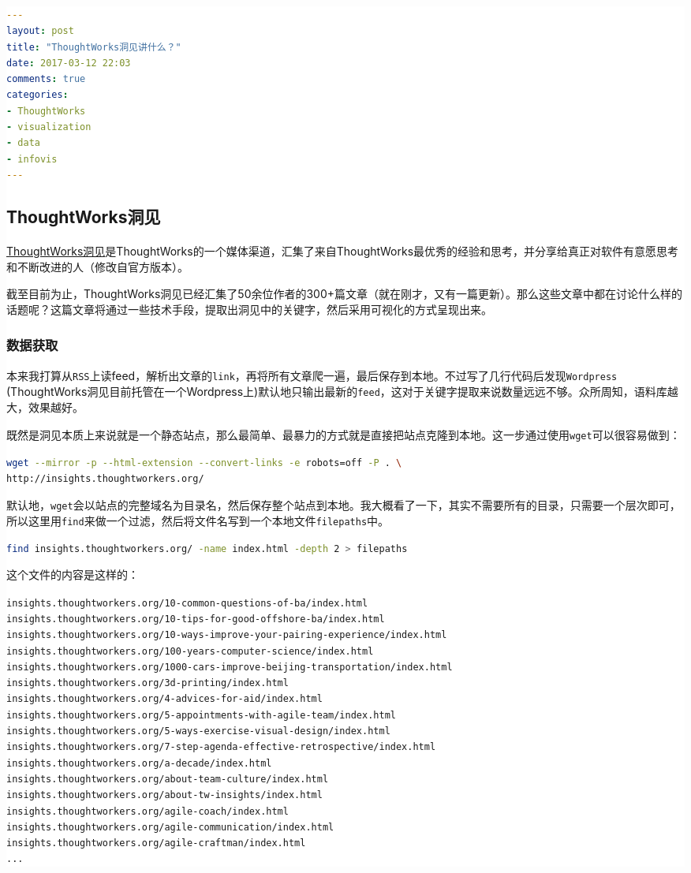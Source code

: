 ```yaml
---
layout: post
title: "ThoughtWorks洞见讲什么？"
date: 2017-03-12 22:03
comments: true
categories: 
- ThoughtWorks
- visualization
- data
- infovis
---
```


## ThoughtWorks洞见

[ThoughtWorks洞见](http://insights.thoughtworkers.org/)是ThoughtWorks的一个媒体渠道，汇集了来自ThoughtWorks最优秀的经验和思考，并分享给真正对软件有意愿思考和不断改进的人（修改自官方版本）。

截至目前为止，ThoughtWorks洞见已经汇集了50余位作者的300+篇文章（就在刚才，又有一篇更新）。那么这些文章中都在讨论什么样的话题呢？这篇文章将通过一些技术手段，提取出洞见中的关键字，然后采用可视化的方式呈现出来。

### 数据获取

本来我打算从`RSS`上读feed，解析出文章的`link`，再将所有文章爬一遍，最后保存到本地。不过写了几行代码后发现`Wordpress`(ThoughtWorks洞见目前托管在一个Wordpress上)默认地只输出最新的`feed`，这对于关键字提取来说数量远远不够。众所周知，语料库越大，效果越好。

既然是洞见本质上来说就是一个静态站点，那么最简单、最暴力的方式就是直接把站点克隆到本地。这一步通过使用`wget`可以很容易做到：

```sh
wget --mirror -p --html-extension --convert-links -e robots=off -P . \
http://insights.thoughtworkers.org/
```

默认地，`wget`会以站点的完整域名为目录名，然后保存整个站点到本地。我大概看了一下，其实不需要所有的目录，只需要一个层次即可，所以这里用`find`来做一个过滤，然后将文件名写到一个本地文件`filepaths`中。

```sh
find insights.thoughtworkers.org/ -name index.html -depth 2 > filepaths
```

这个文件的内容是这样的：

```
insights.thoughtworkers.org/10-common-questions-of-ba/index.html
insights.thoughtworkers.org/10-tips-for-good-offshore-ba/index.html
insights.thoughtworkers.org/10-ways-improve-your-pairing-experience/index.html
insights.thoughtworkers.org/100-years-computer-science/index.html
insights.thoughtworkers.org/1000-cars-improve-beijing-transportation/index.html
insights.thoughtworkers.org/3d-printing/index.html
insights.thoughtworkers.org/4-advices-for-aid/index.html
insights.thoughtworkers.org/5-appointments-with-agile-team/index.html
insights.thoughtworkers.org/5-ways-exercise-visual-design/index.html
insights.thoughtworkers.org/7-step-agenda-effective-retrospective/index.html
insights.thoughtworkers.org/a-decade/index.html
insights.thoughtworkers.org/about-team-culture/index.html
insights.thoughtworkers.org/about-tw-insights/index.html
insights.thoughtworkers.org/agile-coach/index.html
insights.thoughtworkers.org/agile-communication/index.html
insights.thoughtworkers.org/agile-craftman/index.html
...
```
